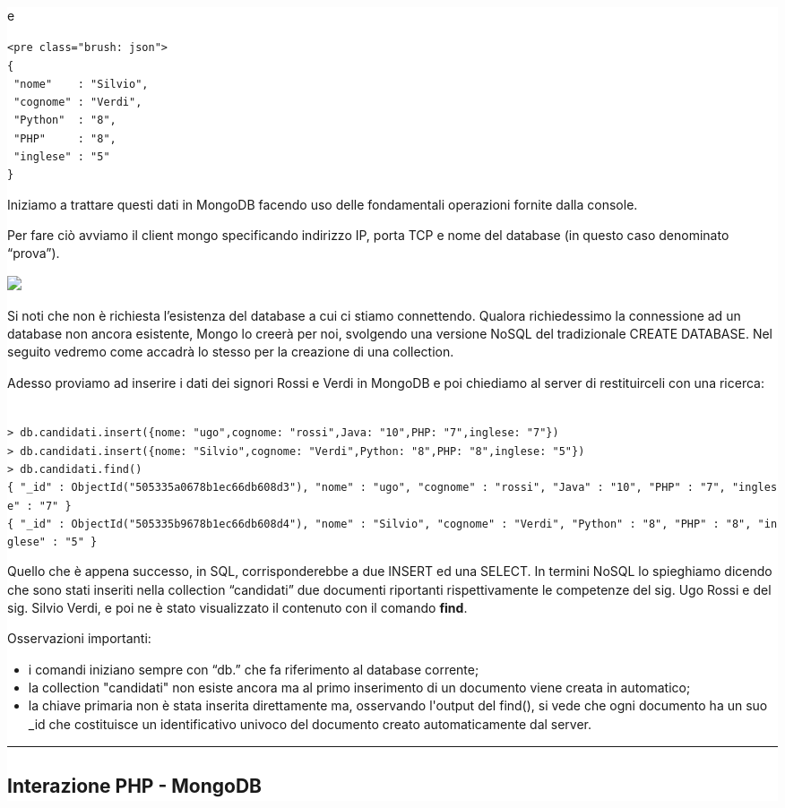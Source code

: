 e

 ```
<pre class="brush: json">
{
  "nome"    : "Silvio",
  "cognome" : "Verdi",
  "Python"  : "8",
  "PHP"     : "8",
  "inglese" : "5"
}
```

Iniziamo a trattare questi dati in MongoDB facendo uso delle fondamentali operazioni fornite dalla console.

Per fare ciò avviamo il client mongo specificando indirizzo IP, porta TCP e nome del database (in questo caso denominato “prova”).

![](http://www.phpnews.it/images/stories/Articoli/introduzione-mongodb/connessione-server.png)

Si noti che non è richiesta l’esistenza del database a cui ci stiamo connettendo. Qualora richiedessimo la connessione ad un database non ancora esistente, Mongo lo creerà per noi, svolgendo una versione NoSQL del tradizionale CREATE DATABASE. Nel seguito vedremo come accadrà lo stesso per la creazione di una collection.

Adesso proviamo ad inserire i dati dei signori Rossi e Verdi in MongoDB e poi chiediamo al server di restituirceli con una ricerca:

 ```

> db.candidati.insert({nome: "ugo",cognome: "rossi",Java: "10",PHP: "7",inglese: "7"})
> db.candidati.insert({nome: "Silvio",cognome: "Verdi",Python: "8",PHP: "8",inglese: "5"})
> db.candidati.find()
{ "_id" : ObjectId("505335a0678b1ec66db608d3"), "nome" : "ugo", "cognome" : "rossi", "Java" : "10", "PHP" : "7", "inglese" : "7" }
{ "_id" : ObjectId("505335b9678b1ec66db608d4"), "nome" : "Silvio", "cognome" : "Verdi", "Python" : "8", "PHP" : "8", "inglese" : "5" }
```

Quello che è appena successo, in SQL, corrisponderebbe a due INSERT ed una SELECT. In termini NoSQL lo spieghiamo dicendo che sono stati inseriti nella collection “candidati” due documenti riportanti rispettivamente le competenze del sig. Ugo Rossi e del sig. Silvio Verdi, e poi ne è stato visualizzato il contenuto con il comando **find**.

Osservazioni importanti:

- i comandi iniziano sempre con “db.” che fa riferimento al database corrente;
- la collection "candidati" non esiste ancora ma al primo inserimento di un documento viene creata in automatico;
- la chiave primaria non è stata inserita direttamente ma, osservando l'output del find(), si vede che ogni documento ha un suo \_id che costituisce un identificativo univoco del documento creato automaticamente dal server.
 
- - - - - -

## Interazione PHP - MongoDB

